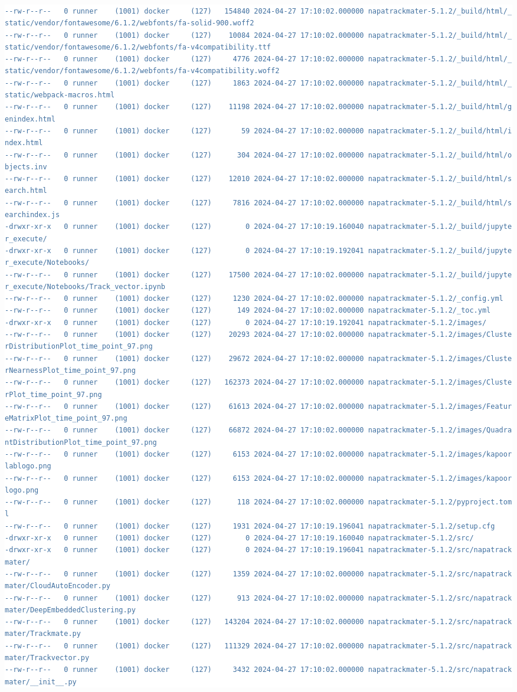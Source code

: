 ```diff
--rw-r--r--   0 runner    (1001) docker     (127)   154840 2024-04-27 17:10:02.000000 napatrackmater-5.1.2/_build/html/_static/vendor/fontawesome/6.1.2/webfonts/fa-solid-900.woff2
--rw-r--r--   0 runner    (1001) docker     (127)    10084 2024-04-27 17:10:02.000000 napatrackmater-5.1.2/_build/html/_static/vendor/fontawesome/6.1.2/webfonts/fa-v4compatibility.ttf
--rw-r--r--   0 runner    (1001) docker     (127)     4776 2024-04-27 17:10:02.000000 napatrackmater-5.1.2/_build/html/_static/vendor/fontawesome/6.1.2/webfonts/fa-v4compatibility.woff2
--rw-r--r--   0 runner    (1001) docker     (127)     1863 2024-04-27 17:10:02.000000 napatrackmater-5.1.2/_build/html/_static/webpack-macros.html
--rw-r--r--   0 runner    (1001) docker     (127)    11198 2024-04-27 17:10:02.000000 napatrackmater-5.1.2/_build/html/genindex.html
--rw-r--r--   0 runner    (1001) docker     (127)       59 2024-04-27 17:10:02.000000 napatrackmater-5.1.2/_build/html/index.html
--rw-r--r--   0 runner    (1001) docker     (127)      304 2024-04-27 17:10:02.000000 napatrackmater-5.1.2/_build/html/objects.inv
--rw-r--r--   0 runner    (1001) docker     (127)    12010 2024-04-27 17:10:02.000000 napatrackmater-5.1.2/_build/html/search.html
--rw-r--r--   0 runner    (1001) docker     (127)     7816 2024-04-27 17:10:02.000000 napatrackmater-5.1.2/_build/html/searchindex.js
-drwxr-xr-x   0 runner    (1001) docker     (127)        0 2024-04-27 17:10:19.160040 napatrackmater-5.1.2/_build/jupyter_execute/
-drwxr-xr-x   0 runner    (1001) docker     (127)        0 2024-04-27 17:10:19.192041 napatrackmater-5.1.2/_build/jupyter_execute/Notebooks/
--rw-r--r--   0 runner    (1001) docker     (127)    17500 2024-04-27 17:10:02.000000 napatrackmater-5.1.2/_build/jupyter_execute/Notebooks/Track_vector.ipynb
--rw-r--r--   0 runner    (1001) docker     (127)     1230 2024-04-27 17:10:02.000000 napatrackmater-5.1.2/_config.yml
--rw-r--r--   0 runner    (1001) docker     (127)      149 2024-04-27 17:10:02.000000 napatrackmater-5.1.2/_toc.yml
-drwxr-xr-x   0 runner    (1001) docker     (127)        0 2024-04-27 17:10:19.192041 napatrackmater-5.1.2/images/
--rw-r--r--   0 runner    (1001) docker     (127)    20293 2024-04-27 17:10:02.000000 napatrackmater-5.1.2/images/ClusterDistributionPlot_time_point_97.png
--rw-r--r--   0 runner    (1001) docker     (127)    29672 2024-04-27 17:10:02.000000 napatrackmater-5.1.2/images/ClusterNearnessPlot_time_point_97.png
--rw-r--r--   0 runner    (1001) docker     (127)   162373 2024-04-27 17:10:02.000000 napatrackmater-5.1.2/images/ClusterPlot_time_point_97.png
--rw-r--r--   0 runner    (1001) docker     (127)    61613 2024-04-27 17:10:02.000000 napatrackmater-5.1.2/images/FeatureMatrixPlot_time_point_97.png
--rw-r--r--   0 runner    (1001) docker     (127)    66872 2024-04-27 17:10:02.000000 napatrackmater-5.1.2/images/QuadrantDistributionPlot_time_point_97.png
--rw-r--r--   0 runner    (1001) docker     (127)     6153 2024-04-27 17:10:02.000000 napatrackmater-5.1.2/images/kapoorlablogo.png
--rw-r--r--   0 runner    (1001) docker     (127)     6153 2024-04-27 17:10:02.000000 napatrackmater-5.1.2/images/kapoorlogo.png
--rw-r--r--   0 runner    (1001) docker     (127)      118 2024-04-27 17:10:02.000000 napatrackmater-5.1.2/pyproject.toml
--rw-r--r--   0 runner    (1001) docker     (127)     1931 2024-04-27 17:10:19.196041 napatrackmater-5.1.2/setup.cfg
-drwxr-xr-x   0 runner    (1001) docker     (127)        0 2024-04-27 17:10:19.160040 napatrackmater-5.1.2/src/
-drwxr-xr-x   0 runner    (1001) docker     (127)        0 2024-04-27 17:10:19.196041 napatrackmater-5.1.2/src/napatrackmater/
--rw-r--r--   0 runner    (1001) docker     (127)     1359 2024-04-27 17:10:02.000000 napatrackmater-5.1.2/src/napatrackmater/CloudAutoEncoder.py
--rw-r--r--   0 runner    (1001) docker     (127)      913 2024-04-27 17:10:02.000000 napatrackmater-5.1.2/src/napatrackmater/DeepEmbeddedClustering.py
--rw-r--r--   0 runner    (1001) docker     (127)   143204 2024-04-27 17:10:02.000000 napatrackmater-5.1.2/src/napatrackmater/Trackmate.py
--rw-r--r--   0 runner    (1001) docker     (127)   111329 2024-04-27 17:10:02.000000 napatrackmater-5.1.2/src/napatrackmater/Trackvector.py
--rw-r--r--   0 runner    (1001) docker     (127)     3432 2024-04-27 17:10:02.000000 napatrackmater-5.1.2/src/napatrackmater/__init__.py
```